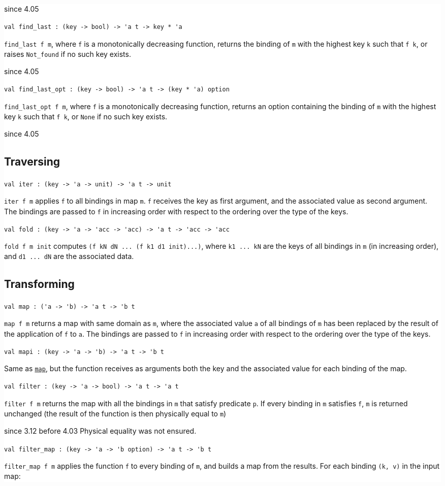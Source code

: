 since 4.05
```
val find_last : (key -> bool) -> 'a t -> key * 'a
```
`find_last f m`, where `f` is a monotonically decreasing function, returns the binding of `m` with the highest key `k` such that `f k`, or raises `Not_found` if no such key exists.

since 4.05
```
val find_last_opt : (key -> bool) -> 'a t -> (key * 'a) option
```
`find_last_opt f m`, where `f` is a monotonically decreasing function, returns an option containing the binding of `m` with the highest key `k` such that `f k`, or `None` if no such key exists.

since 4.05

## Traversing

```
val iter : (key -> 'a -> unit) -> 'a t -> unit
```
`iter f m` applies `f` to all bindings in map `m`. `f` receives the key as first argument, and the associated value as second argument. The bindings are passed to `f` in increasing order with respect to the ordering over the type of the keys.

```
val fold : (key -> 'a -> 'acc -> 'acc) -> 'a t -> 'acc -> 'acc
```
`fold f m init` computes `(f kN dN ... (f k1 d1 init)...)`, where `k1 ... kN` are the keys of all bindings in `m` (in increasing order), and `d1 ... dN` are the associated data.


## Transforming

```
val map : ('a -> 'b) -> 'a t -> 'b t
```
`map f m` returns a map with same domain as `m`, where the associated value `a` of all bindings of `m` has been replaced by the result of the application of `f` to `a`. The bindings are passed to `f` in increasing order with respect to the ordering over the type of the keys.

```
val mapi : (key -> 'a -> 'b) -> 'a t -> 'b t
```
Same as [`map`](./#val-map), but the function receives as arguments both the key and the associated value for each binding of the map.

```
val filter : (key -> 'a -> bool) -> 'a t -> 'a t
```
`filter f m` returns the map with all the bindings in `m` that satisfy predicate `p`. If every binding in `m` satisfies `f`, `m` is returned unchanged (the result of the function is then physically equal to `m`)

since 3.12
before 4.03 Physical equality was not ensured.
```
val filter_map : (key -> 'a -> 'b option) -> 'a t -> 'b t
```
`filter_map f m` applies the function `f` to every binding of `m`, and builds a map from the results. For each binding `(k, v)` in the input map:
